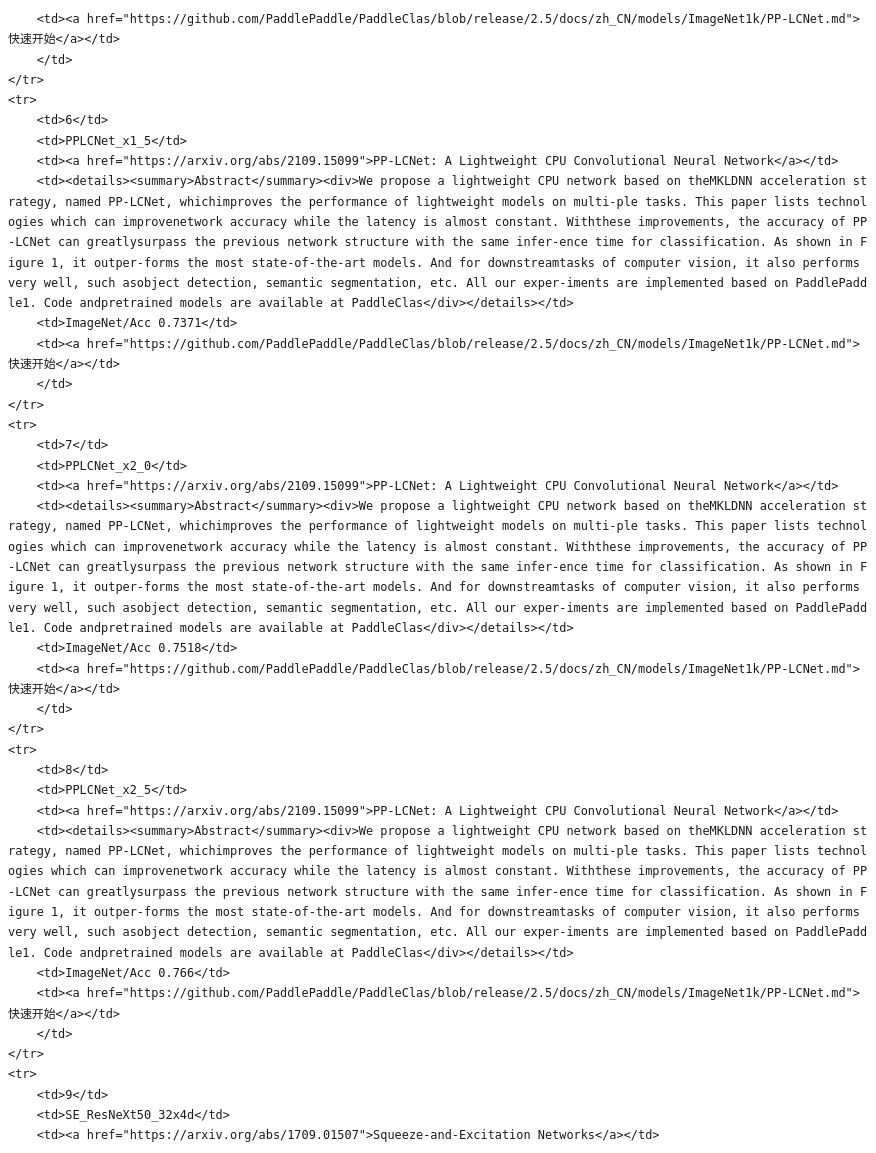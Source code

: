         <td><a href="https://github.com/PaddlePaddle/PaddleClas/blob/release/2.5/docs/zh_CN/models/ImageNet1k/PP-LCNet.md">快速开始</a></td>
        </td>
    </tr>
    <tr>
        <td>6</td>
        <td>PPLCNet_x1_5</td>
        <td><a href="https://arxiv.org/abs/2109.15099">PP-LCNet: A Lightweight CPU Convolutional Neural Network</a></td>
        <td><details><summary>Abstract</summary><div>We propose a lightweight CPU network based on theMKLDNN acceleration strategy, named PP-LCNet, whichimproves the performance of lightweight models on multi-ple tasks. This paper lists technologies which can improvenetwork accuracy while the latency is almost constant. Withthese improvements, the accuracy of PP-LCNet can greatlysurpass the previous network structure with the same infer-ence time for classification. As shown in Figure 1, it outper-forms the most state-of-the-art models. And for downstreamtasks of computer vision, it also performs very well, such asobject detection, semantic segmentation, etc. All our exper-iments are implemented based on PaddlePaddle1. Code andpretrained models are available at PaddleClas</div></details></td>
        <td>ImageNet/Acc 0.7371</td>
        <td><a href="https://github.com/PaddlePaddle/PaddleClas/blob/release/2.5/docs/zh_CN/models/ImageNet1k/PP-LCNet.md">快速开始</a></td>
        </td>
    </tr>
    <tr>
        <td>7</td>
        <td>PPLCNet_x2_0</td>
        <td><a href="https://arxiv.org/abs/2109.15099">PP-LCNet: A Lightweight CPU Convolutional Neural Network</a></td>
        <td><details><summary>Abstract</summary><div>We propose a lightweight CPU network based on theMKLDNN acceleration strategy, named PP-LCNet, whichimproves the performance of lightweight models on multi-ple tasks. This paper lists technologies which can improvenetwork accuracy while the latency is almost constant. Withthese improvements, the accuracy of PP-LCNet can greatlysurpass the previous network structure with the same infer-ence time for classification. As shown in Figure 1, it outper-forms the most state-of-the-art models. And for downstreamtasks of computer vision, it also performs very well, such asobject detection, semantic segmentation, etc. All our exper-iments are implemented based on PaddlePaddle1. Code andpretrained models are available at PaddleClas</div></details></td>
        <td>ImageNet/Acc 0.7518</td>
        <td><a href="https://github.com/PaddlePaddle/PaddleClas/blob/release/2.5/docs/zh_CN/models/ImageNet1k/PP-LCNet.md">快速开始</a></td>
        </td>
    </tr>
    <tr>
        <td>8</td>
        <td>PPLCNet_x2_5</td>
        <td><a href="https://arxiv.org/abs/2109.15099">PP-LCNet: A Lightweight CPU Convolutional Neural Network</a></td>
        <td><details><summary>Abstract</summary><div>We propose a lightweight CPU network based on theMKLDNN acceleration strategy, named PP-LCNet, whichimproves the performance of lightweight models on multi-ple tasks. This paper lists technologies which can improvenetwork accuracy while the latency is almost constant. Withthese improvements, the accuracy of PP-LCNet can greatlysurpass the previous network structure with the same infer-ence time for classification. As shown in Figure 1, it outper-forms the most state-of-the-art models. And for downstreamtasks of computer vision, it also performs very well, such asobject detection, semantic segmentation, etc. All our exper-iments are implemented based on PaddlePaddle1. Code andpretrained models are available at PaddleClas</div></details></td>
        <td>ImageNet/Acc 0.766</td>
        <td><a href="https://github.com/PaddlePaddle/PaddleClas/blob/release/2.5/docs/zh_CN/models/ImageNet1k/PP-LCNet.md">快速开始</a></td>
        </td>
    </tr>
    <tr>
        <td>9</td>
        <td>SE_ResNeXt50_32x4d</td>
        <td><a href="https://arxiv.org/abs/1709.01507">Squeeze-and-Excitation Networks</a></td>